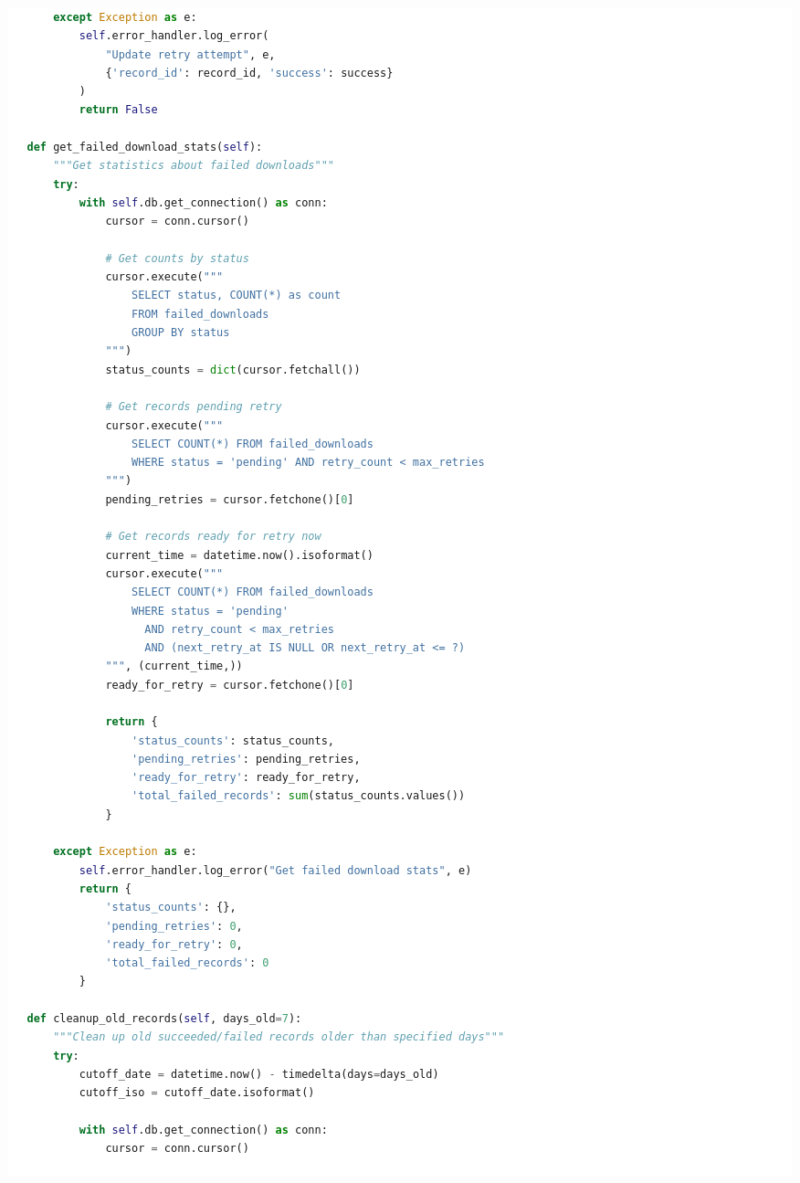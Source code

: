 ```python
       except Exception as e:
           self.error_handler.log_error(
               "Update retry attempt", e, 
               {'record_id': record_id, 'success': success}
           )
           return False
   
   def get_failed_download_stats(self):
       """Get statistics about failed downloads"""
       try:
           with self.db.get_connection() as conn:
               cursor = conn.cursor()
               
               # Get counts by status
               cursor.execute("""
                   SELECT status, COUNT(*) as count 
                   FROM failed_downloads 
                   GROUP BY status
               """)
               status_counts = dict(cursor.fetchall())
               
               # Get records pending retry
               cursor.execute("""
                   SELECT COUNT(*) FROM failed_downloads 
                   WHERE status = 'pending' AND retry_count < max_retries
               """)
               pending_retries = cursor.fetchone()[0]
               
               # Get records ready for retry now
               current_time = datetime.now().isoformat()
               cursor.execute("""
                   SELECT COUNT(*) FROM failed_downloads 
                   WHERE status = 'pending' 
                     AND retry_count < max_retries
                     AND (next_retry_at IS NULL OR next_retry_at <= ?)
               """, (current_time,))
               ready_for_retry = cursor.fetchone()[0]
               
               return {
                   'status_counts': status_counts,
                   'pending_retries': pending_retries,
                   'ready_for_retry': ready_for_retry,
                   'total_failed_records': sum(status_counts.values())
               }
               
       except Exception as e:
           self.error_handler.log_error("Get failed download stats", e)
           return {
               'status_counts': {},
               'pending_retries': 0,
               'ready_for_retry': 0,
               'total_failed_records': 0
           }
   
   def cleanup_old_records(self, days_old=7):
       """Clean up old succeeded/failed records older than specified days"""
       try:
           cutoff_date = datetime.now() - timedelta(days=days_old)
           cutoff_iso = cutoff_date.isoformat()
           
           with self.db.get_connection() as conn:
               cursor = conn.cursor()
               
```